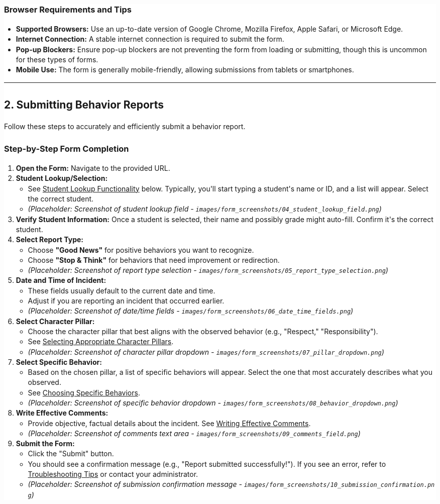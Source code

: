 ### Browser Requirements and Tips
*   **Supported Browsers:** Use an up-to-date version of Google Chrome, Mozilla Firefox, Apple Safari, or Microsoft Edge.
*   **Internet Connection:** A stable internet connection is required to submit the form.
*   **Pop-up Blockers:** Ensure pop-up blockers are not preventing the form from loading or submitting, though this is uncommon for these types of forms.
*   **Mobile Use:** The form is generally mobile-friendly, allowing submissions from tablets or smartphones.

---

## 2. Submitting Behavior Reports

Follow these steps to accurately and efficiently submit a behavior report.

### Step-by-Step Form Completion

1.  **Open the Form:** Navigate to the provided URL.
2.  **Student Lookup/Selection:**
    *   See [Student Lookup Functionality](#student-lookup-functionality) below. Typically, you'll start typing a student's name or ID, and a list will appear. Select the correct student.
    *   *(Placeholder: Screenshot of student lookup field - `images/form_screenshots/04_student_lookup_field.png`)*
3.  **Verify Student Information:** Once a student is selected, their name and possibly grade might auto-fill. Confirm it's the correct student.
4.  **Select Report Type:**
    *   Choose **"Good News"** for positive behaviors you want to recognize.
    *   Choose **"Stop & Think"** for behaviors that need improvement or redirection.
    *   *(Placeholder: Screenshot of report type selection - `images/form_screenshots/05_report_type_selection.png`)*
5.  **Date and Time of Incident:**
    *   These fields usually default to the current date and time.
    *   Adjust if you are reporting an incident that occurred earlier.
    *   *(Placeholder: Screenshot of date/time fields - `images/form_screenshots/06_date_time_fields.png`)*
6.  **Select Character Pillar:**
    *   Choose the character pillar that best aligns with the observed behavior (e.g., "Respect," "Responsibility").
    *   See [Selecting Appropriate Character Pillars](#selecting-appropriate-character-pillars).
    *   *(Placeholder: Screenshot of character pillar dropdown - `images/form_screenshots/07_pillar_dropdown.png`)*
7.  **Select Specific Behavior:**
    *   Based on the chosen pillar, a list of specific behaviors will appear. Select the one that most accurately describes what you observed.
    *   See [Choosing Specific Behaviors](#choosing-specific-behaviors).
    *   *(Placeholder: Screenshot of specific behavior dropdown - `images/form_screenshots/08_behavior_dropdown.png`)*
8.  **Write Effective Comments:**
    *   Provide objective, factual details about the incident. See [Writing Effective Comments](#writing-effective-comments).
    *   *(Placeholder: Screenshot of comments text area - `images/form_screenshots/09_comments_field.png`)*
9.  **Submit the Form:**
    *   Click the "Submit" button.
    *   You should see a confirmation message (e.g., "Report submitted successfully!"). If you see an error, refer to [Troubleshooting Tips](#troubleshooting-tips) or contact your administrator.
    *   *(Placeholder: Screenshot of submission confirmation message - `images/form_screenshots/10_submission_confirmation.png`)*
